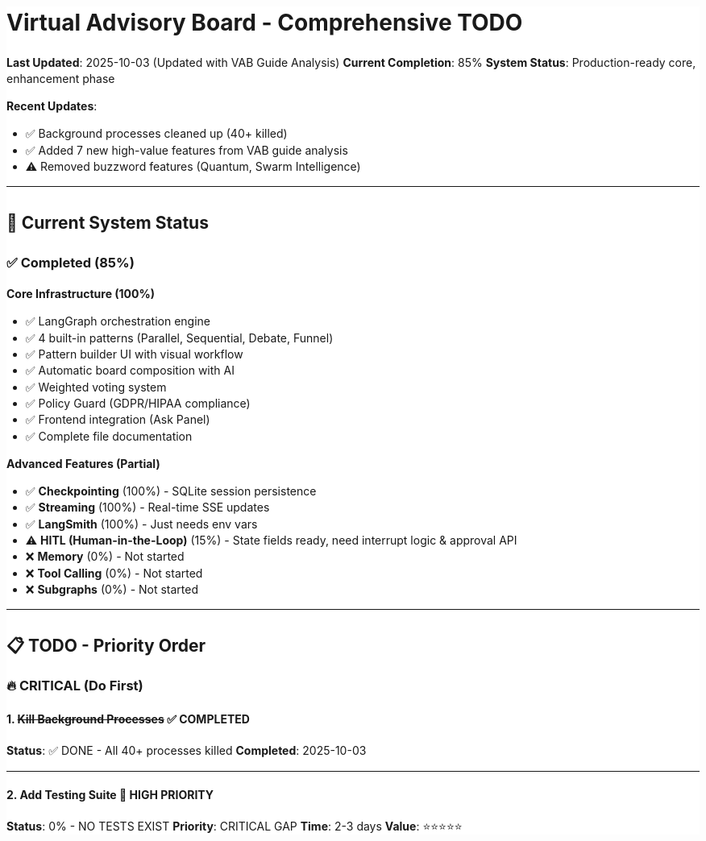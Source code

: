 # Virtual Advisory Board - Comprehensive TODO

**Last Updated**: 2025-10-03 (Updated with VAB Guide Analysis)
**Current Completion**: 85%
**System Status**: Production-ready core, enhancement phase

**Recent Updates**:
- ✅ Background processes cleaned up (40+ killed)
- ✅ Added 7 new high-value features from VAB guide analysis
- ⚠️ Removed buzzword features (Quantum, Swarm Intelligence)

---

## 🎯 Current System Status

### ✅ Completed (85%)

**Core Infrastructure (100%)**
- ✅ LangGraph orchestration engine
- ✅ 4 built-in patterns (Parallel, Sequential, Debate, Funnel)
- ✅ Pattern builder UI with visual workflow
- ✅ Automatic board composition with AI
- ✅ Weighted voting system
- ✅ Policy Guard (GDPR/HIPAA compliance)
- ✅ Frontend integration (Ask Panel)
- ✅ Complete file documentation

**Advanced Features (Partial)**
- ✅ **Checkpointing** (100%) - SQLite session persistence
- ✅ **Streaming** (100%) - Real-time SSE updates
- ✅ **LangSmith** (100%) - Just needs env vars
- ⚠️ **HITL (Human-in-the-Loop)** (15%) - State fields ready, need interrupt logic & approval API
- ❌ **Memory** (0%) - Not started
- ❌ **Tool Calling** (0%) - Not started
- ❌ **Subgraphs** (0%) - Not started

---

## 📋 TODO - Priority Order

### 🔥 CRITICAL (Do First)

#### 1. ~~Kill Background Processes~~ ✅ COMPLETED
**Status**: ✅ DONE - All 40+ processes killed
**Completed**: 2025-10-03

---

#### 2. Add Testing Suite 🧪 HIGH PRIORITY
**Status**: 0% - NO TESTS EXIST
**Priority**: CRITICAL GAP
**Time**: 2-3 days
**Value**: ⭐⭐⭐⭐⭐

